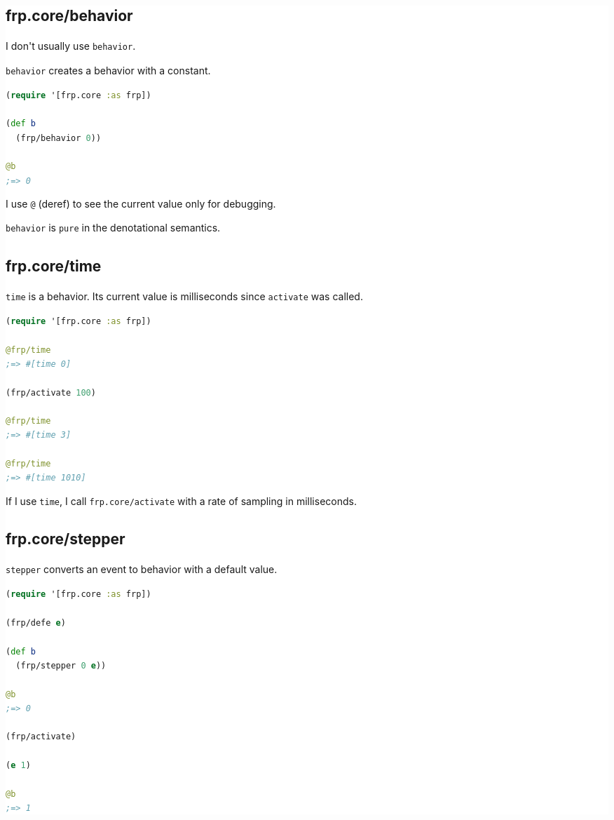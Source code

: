 ## frp.core/behavior
I don't usually use `behavior`.

`behavior` creates a behavior with a constant.
```clojure
(require '[frp.core :as frp])

(def b
  (frp/behavior 0))

@b
;=> 0
```
I use `@` (deref) to see the current value only for debugging.

`behavior` is `pure` in the denotational semantics.

## frp.core/time
`time` is a behavior. Its current value is milliseconds since `activate` was called.
```clojure
(require '[frp.core :as frp])

@frp/time
;=> #[time 0]

(frp/activate 100)

@frp/time
;=> #[time 3]

@frp/time
;=> #[time 1010]
```

If I use `time`, I call `frp.core/activate` with a rate of sampling in milliseconds. 

## frp.core/stepper
`stepper` converts an event to behavior with a default value.
```clojure
(require '[frp.core :as frp])

(frp/defe e)

(def b
  (frp/stepper 0 e))

@b
;=> 0

(frp/activate)

(e 1)

@b
;=> 1
```
